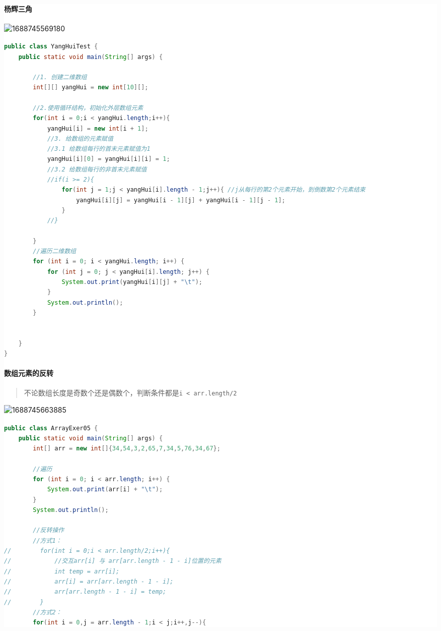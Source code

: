 #### 杨辉三角

![1688745569180](Java.assets/1688745569180.png)

```java
public class YangHuiTest {
    public static void main(String[] args) {

        //1. 创建二维数组
        int[][] yangHui = new int[10][];

        //2.使用循环结构，初始化外层数组元素
        for(int i = 0;i < yangHui.length;i++){
            yangHui[i] = new int[i + 1];
            //3. 给数组的元素赋值
            //3.1 给数组每行的首末元素赋值为1
            yangHui[i][0] = yangHui[i][i] = 1;
            //3.2 给数组每行的非首末元素赋值
            //if(i >= 2){
                for(int j = 1;j < yangHui[i].length - 1;j++){ //j从每行的第2个元素开始，到倒数第2个元素结束
                    yangHui[i][j] = yangHui[i - 1][j] + yangHui[i - 1][j - 1];
                }
            //}

        }
        //遍历二维数组
        for (int i = 0; i < yangHui.length; i++) {
            for (int j = 0; j < yangHui[i].length; j++) {
                System.out.print(yangHui[i][j] + "\t");
            }
            System.out.println();
        }


    }
}
```

#### 数组元素的反转

> 不论数组长度是奇数个还是偶数个，判断条件都是`i < arr.length/2`

![1688745663885](Java.assets/1688745663885.png)

```java
public class ArrayExer05 {
    public static void main(String[] args) {
        int[] arr = new int[]{34,54,3,2,65,7,34,5,76,34,67};

        //遍历
        for (int i = 0; i < arr.length; i++) {
            System.out.print(arr[i] + "\t");
        }
        System.out.println();

        //反转操作
        //方式1：
//        for(int i = 0;i < arr.length/2;i++){
//            //交互arr[i] 与 arr[arr.length - 1 - i]位置的元素
//            int temp = arr[i];
//            arr[i] = arr[arr.length - 1 - i];
//            arr[arr.length - 1 - i] = temp;
//        }
        //方式2：
        for(int i = 0,j = arr.length - 1;i < j;i++,j--){
```